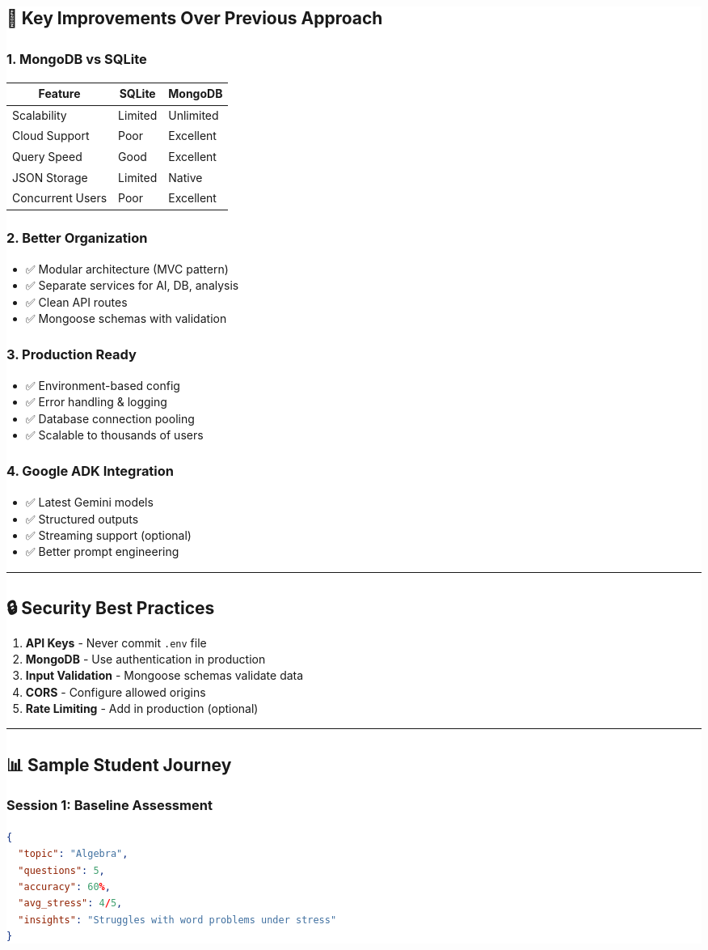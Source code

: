 
## 🎨 Key Improvements Over Previous Approach

### 1. MongoDB vs SQLite
| Feature | SQLite | MongoDB |
|---------|--------|---------|
| Scalability | Limited | Unlimited |
| Cloud Support | Poor | Excellent |
| Query Speed | Good | Excellent |
| JSON Storage | Limited | Native |
| Concurrent Users | Poor | Excellent |

### 2. Better Organization
- ✅ Modular architecture (MVC pattern)
- ✅ Separate services for AI, DB, analysis
- ✅ Clean API routes
- ✅ Mongoose schemas with validation

### 3. Production Ready
- ✅ Environment-based config
- ✅ Error handling & logging
- ✅ Database connection pooling
- ✅ Scalable to thousands of users

### 4. Google ADK Integration
- ✅ Latest Gemini models
- ✅ Structured outputs
- ✅ Streaming support (optional)
- ✅ Better prompt engineering

---

## 🔒 Security Best Practices

1. **API Keys** - Never commit `.env` file
2. **MongoDB** - Use authentication in production
3. **Input Validation** - Mongoose schemas validate data
4. **CORS** - Configure allowed origins
5. **Rate Limiting** - Add in production (optional)

---

## 📊 Sample Student Journey

### Session 1: Baseline Assessment
```json
{
  "topic": "Algebra",
  "questions": 5,
  "accuracy": 60%,
  "avg_stress": 4/5,
  "insights": "Struggles with word problems under stress"
}
```
